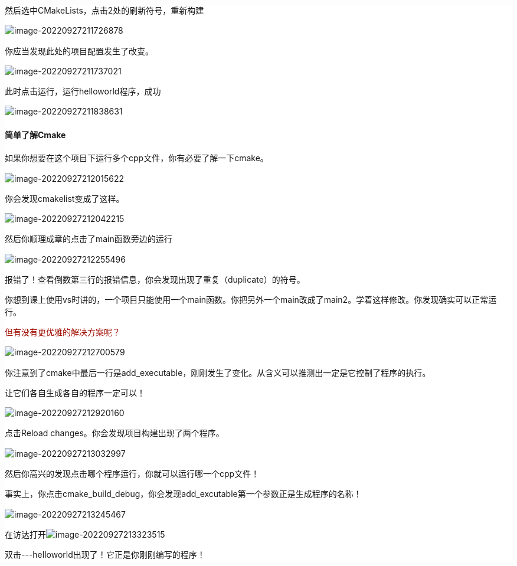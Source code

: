 然后选中CMakeLists，点击2处的刷新符号，重新构建

![image-20220927211726878](/Users/tianjiaye/临时文稿/gather_md/如何在mac上编写运行c++程序.assets/20220929230801131735_750_image-20220927211726878.png)

你应当发现此处的项目配置发生了改变。

![image-20220927211737021](/Users/tianjiaye/临时文稿/gather_md/如何在mac上编写运行c++程序.assets/20220929230802745480_349_image-20220927211737021.png)

此时点击运行，运行helloworld程序，成功

![image-20220927211838631](/Users/tianjiaye/临时文稿/gather_md/如何在mac上编写运行c++程序.assets/20220929230804052581_398_image-20220927211838631.png)

#### 简单了解Cmake

如果你想要在这个项目下运行多个cpp文件，你有必要了解一下cmake。

![image-20220927212015622](/Users/tianjiaye/临时文稿/gather_md/如何在mac上编写运行c++程序.assets/20220929230805695741_398_image-20220927212015622.png)

你会发现cmakelist变成了这样。

![image-20220927212042215](/Users/tianjiaye/临时文稿/gather_md/如何在mac上编写运行c++程序.assets/20220929230808172534_771_image-20220927212042215.png)

然后你顺理成章的点击了main函数旁边的运行

![image-20220927212255496](/Users/tianjiaye/临时文稿/gather_md/如何在mac上编写运行c++程序.assets/20220929230809367068_211_image-20220927212255496.png)

报错了！查看倒数第三行的报错信息，你会发现出现了重复（duplicate）的符号。

你想到课上使用vs时讲的，一个项目只能使用一个main函数。你把另外一个main改成了main2。学着这样修改。你发现确实可以正常运行。

<font color="Apricot">但有没有更优雅的解决方案呢？</font>

![image-20220927212700579](/Users/tianjiaye/临时文稿/gather_md/如何在mac上编写运行c++程序.assets/20220929230811319016_339_image-20220927212700579.png)

你注意到了cmake中最后一行是add_executable，刚刚发生了变化。从含义可以推测出一定是它控制了程序的执行。

让它们各自生成各自的程序一定可以！

![image-20220927212920160](/Users/tianjiaye/临时文稿/gather_md/如何在mac上编写运行c++程序.assets/20220929230812325537_398_image-20220927212920160.png)

点击Reload changes。你会发现项目构建出现了两个程序。

![image-20220927213032997](/Users/tianjiaye/临时文稿/gather_md/如何在mac上编写运行c++程序.assets/20220929230813838131_522_image-20220927213032997.png)

然后你高兴的发现点击哪个程序运行，你就可以运行哪一个cpp文件！

事实上，你点击cmake_build_debug，你会发现add_excutable第一个参数正是生成程序的名称！

![image-20220927213245467](/Users/tianjiaye/临时文稿/gather_md/如何在mac上编写运行c++程序.assets/20220929230815024257_502_image-20220927213245467.png)



在访达打开![image-20220927213323515](/Users/tianjiaye/临时文稿/gather_md/如何在mac上编写运行c++程序.assets/20220929230816481939_447_image-20220927213323515.png)



双击---helloworld出现了！它正是你刚刚编写的程序！
